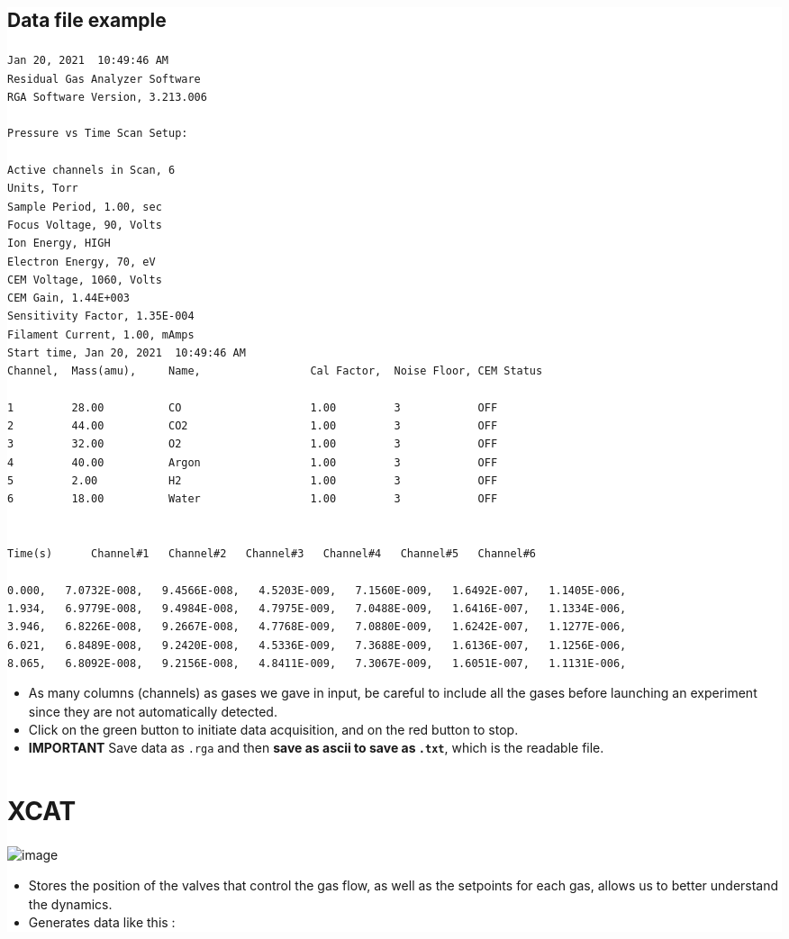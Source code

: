 ## Data file example

```
Jan 20, 2021  10:49:46 AM
Residual Gas Analyzer Software 
RGA Software Version, 3.213.006

Pressure vs Time Scan Setup:

Active channels in Scan, 6 
Units, Torr
Sample Period, 1.00, sec
Focus Voltage, 90, Volts 
Ion Energy, HIGH 
Electron Energy, 70, eV 
CEM Voltage, 1060, Volts
CEM Gain, 1.44E+003 
Sensitivity Factor, 1.35E-004 
Filament Current, 1.00, mAmps
Start time, Jan 20, 2021  10:49:46 AM 
Channel,  Mass(amu),     Name,                 Cal Factor,  Noise Floor, CEM Status

1         28.00          CO                    1.00         3            OFF
2         44.00          CO2                   1.00         3            OFF
3         32.00          O2                    1.00         3            OFF
4         40.00          Argon                 1.00         3            OFF
5         2.00           H2                    1.00         3            OFF
6         18.00          Water                 1.00         3            OFF


Time(s)      Channel#1   Channel#2   Channel#3   Channel#4   Channel#5   Channel#6   

0.000,   7.0732E-008,   9.4566E-008,   4.5203E-009,   7.1560E-009,   1.6492E-007,   1.1405E-006,  
1.934,   6.9779E-008,   9.4984E-008,   4.7975E-009,   7.0488E-009,   1.6416E-007,   1.1334E-006,  
3.946,   6.8226E-008,   9.2667E-008,   4.7768E-009,   7.0880E-009,   1.6242E-007,   1.1277E-006,  
6.021,   6.8489E-008,   9.2420E-008,   4.5336E-009,   7.3688E-009,   1.6136E-007,   1.1256E-006,  
8.065,   6.8092E-008,   9.2156E-008,   4.8411E-009,   7.3067E-009,   1.6051E-007,   1.1131E-006,  
```

* As many columns (channels) as gases we gave in input, be careful to include all the gases before launching an experiment since they are not automatically detected.
* Click on the green button to initiate data acquisition, and on the red button to stop.
* **IMPORTANT** Save data as `.rga` and then **save as ascii to save as `.txt`**, which is the readable file.

# XCAT

![image](https://user-images.githubusercontent.com/51970962/152839468-73ec67e8-9cdd-4aba-bf26-83f635241d57.png)

* Stores the position of the valves that control the gas flow, as well as the setpoints for each gas, allows us to better understand the dynamics.
* Generates data like this :
